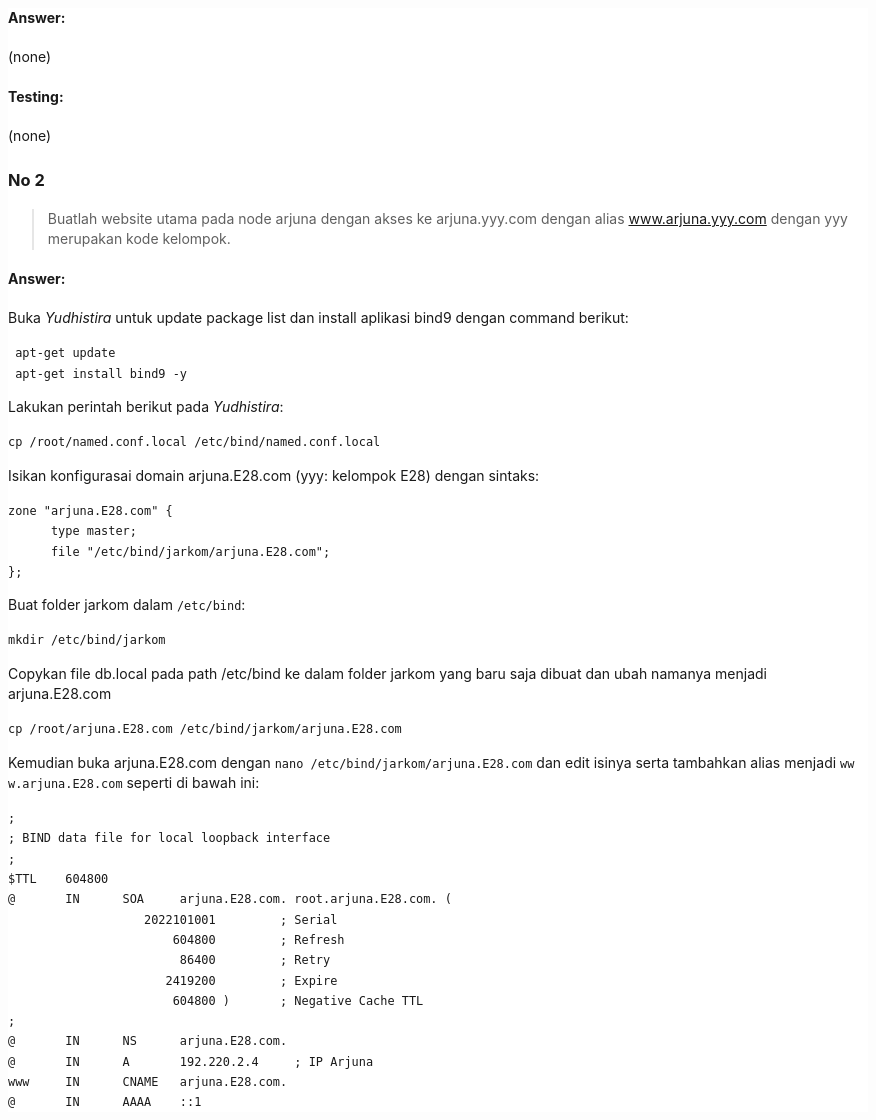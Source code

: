 #### Answer:  
(none) 
#### Testing:  
(none)  

### No 2
> Buatlah website utama pada node arjuna dengan akses ke arjuna.yyy.com dengan alias www.arjuna.yyy.com dengan yyy merupakan kode kelompok.

#### Answer:
Buka _Yudhistira_ untuk update package list dan install aplikasi bind9 dengan command berikut:
```
 apt-get update
 apt-get install bind9 -y
```

Lakukan perintah berikut pada _Yudhistira_:
```
cp /root/named.conf.local /etc/bind/named.conf.local
```

Isikan konfigurasai domain arjuna.E28.com (yyy: kelompok E28) dengan sintaks:
```
zone "arjuna.E28.com" {
      type master;
      file "/etc/bind/jarkom/arjuna.E28.com";
};
```

Buat folder jarkom dalam `/etc/bind`:
```
mkdir /etc/bind/jarkom
```

Copykan file db.local pada path /etc/bind ke dalam folder jarkom yang baru saja dibuat dan ubah namanya menjadi arjuna.E28.com
```
cp /root/arjuna.E28.com /etc/bind/jarkom/arjuna.E28.com
```

Kemudian buka arjuna.E28.com dengan `nano /etc/bind/jarkom/arjuna.E28.com` dan edit isinya serta tambahkan alias menjadi `www.arjuna.E28.com` seperti di bawah ini: 
```
;
; BIND data file for local loopback interface
;
$TTL    604800
@       IN      SOA     arjuna.E28.com. root.arjuna.E28.com. (
                   2022101001         ; Serial
                       604800         ; Refresh
                        86400         ; Retry
                      2419200         ; Expire
                       604800 )       ; Negative Cache TTL
;
@       IN      NS      arjuna.E28.com.
@       IN      A       192.220.2.4     ; IP Arjuna
www     IN      CNAME   arjuna.E28.com.
@       IN      AAAA    ::1
```
